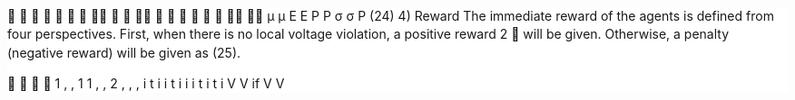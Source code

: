 


















μ
μ
E
E
P
P
σ
σ
P
 (24) 
4) Reward 
The immediate reward of the agents is defined from four 
perspectives. First, when there is no local voltage violation, a 
positive reward 
2
 will be given. Otherwise, a penalty (negative reward) will be given as (25). 
 




1
,
,
1
1
,
,
2
,
,
,
i t
i
i t
i
i
i t
i t
i
V
V
if
V
V